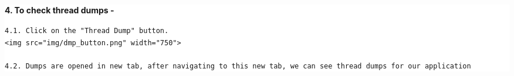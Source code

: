**4. To check thread dumps -** 
    
    4.1. Click on the "Thread Dump" button.
    <img src="img/dmp_button.png" width="750">
    
    4.2. Dumps are opened in new tab, after navigating to this new tab, we can see thread dumps for our application